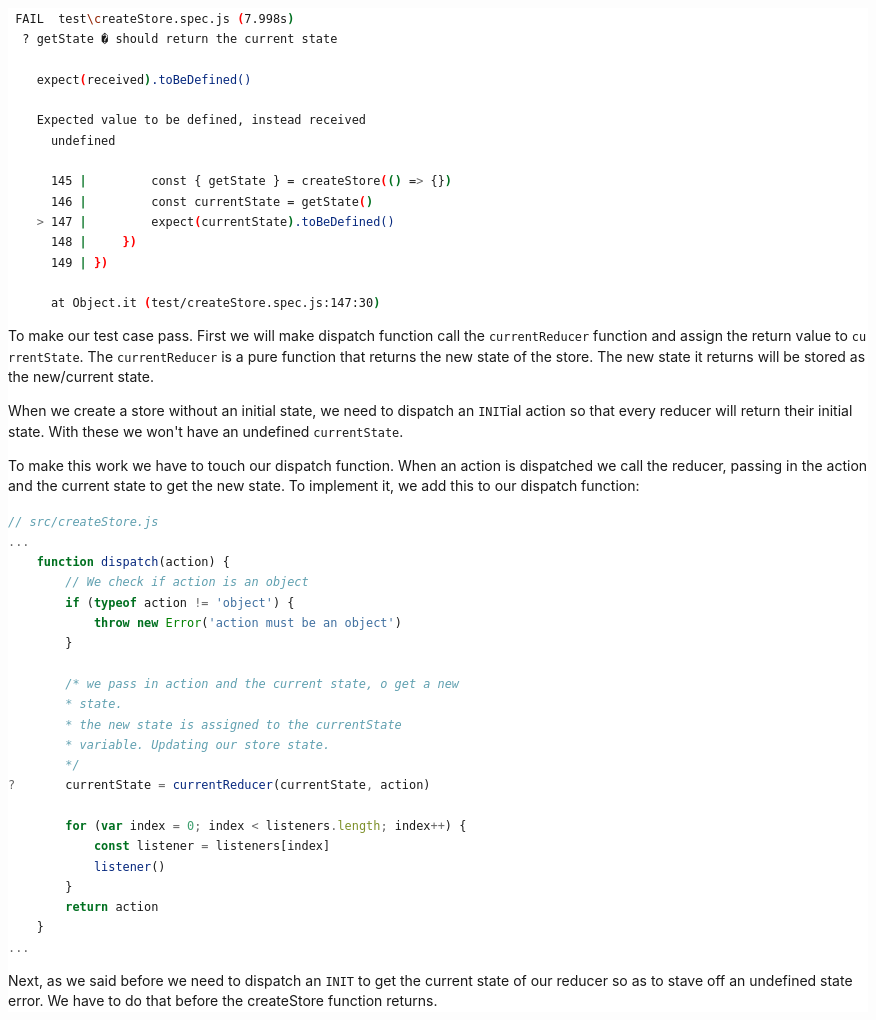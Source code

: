 ```sh
 FAIL  test\createStore.spec.js (7.998s)
  ? getState � should return the current state

    expect(received).toBeDefined()

    Expected value to be defined, instead received
      undefined

      145 |         const { getState } = createStore(() => {})
      146 |         const currentState = getState()
    > 147 |         expect(currentState).toBeDefined()
      148 |     })
      149 | })

      at Object.it (test/createStore.spec.js:147:30)
```

To make our test case pass. First we will make dispatch function call the `currentReducer` function and assign the return value to `currentState`. The `currentReducer` is a pure function that returns the new state of the store. The new state it returns will be stored as the new/current state.

When we create a store without an initial state, we need to dispatch an `INIT`ial action so that every reducer will return their initial state. With these we won't have an undefined `currentState`.

To make this work we have to touch our dispatch function. When an action is dispatched we call the reducer, passing in the action and the current state to get the new state. To implement it, we add this to our dispatch function:

```js
// src/createStore.js
...
    function dispatch(action) {
        // We check if action is an object
        if (typeof action != 'object') {
            throw new Error('action must be an object')
        }

        /* we pass in action and the current state, o get a new
        * state.
        * the new state is assigned to the currentState     
        * variable. Updating our store state.
        */ 
?       currentState = currentReducer(currentState, action)
        
        for (var index = 0; index < listeners.length; index++) {
            const listener = listeners[index]
            listener()
        }
        return action
    }
...
```
Next, as we said before we need to dispatch an `INIT` to get the current state of our reducer so as to stave off an undefined state error. We have to do that before the createStore function returns.
